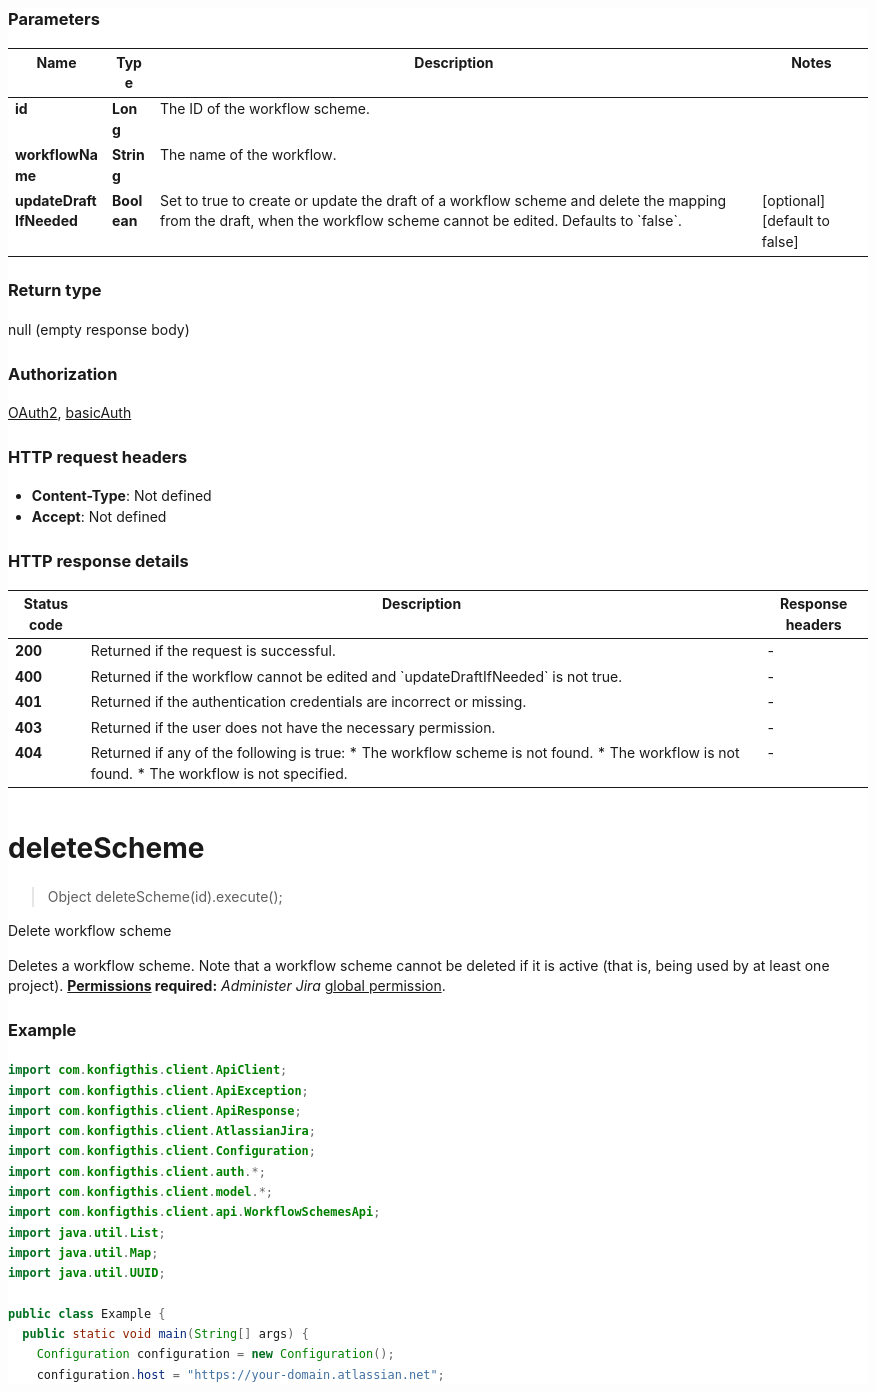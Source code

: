 ### Parameters

| Name | Type | Description  | Notes |
|------------- | ------------- | ------------- | -------------|
| **id** | **Long**| The ID of the workflow scheme. | |
| **workflowName** | **String**| The name of the workflow. | |
| **updateDraftIfNeeded** | **Boolean**| Set to true to create or update the draft of a workflow scheme and delete the mapping from the draft, when the workflow scheme cannot be edited. Defaults to &#x60;false&#x60;. | [optional] [default to false] |

### Return type

null (empty response body)

### Authorization

[OAuth2](../README.md#OAuth2), [basicAuth](../README.md#basicAuth)

### HTTP request headers

 - **Content-Type**: Not defined
 - **Accept**: Not defined

### HTTP response details
| Status code | Description | Response headers |
|-------------|-------------|------------------|
| **200** | Returned if the request is successful. |  -  |
| **400** | Returned if the workflow cannot be edited and &#x60;updateDraftIfNeeded&#x60; is not true. |  -  |
| **401** | Returned if the authentication credentials are incorrect or missing. |  -  |
| **403** | Returned if the user does not have the necessary permission. |  -  |
| **404** | Returned if any of the following is true:   *  The workflow scheme is not found.  *  The workflow is not found.  *  The workflow is not specified. |  -  |

<a name="deleteScheme"></a>
# **deleteScheme**
> Object deleteScheme(id).execute();

Delete workflow scheme

Deletes a workflow scheme. Note that a workflow scheme cannot be deleted if it is active (that is, being used by at least one project).  **[Permissions](https://dac-static.atlassian.com) required:** *Administer Jira* [global permission](https://confluence.atlassian.com/x/x4dKLg).

### Example
```java
import com.konfigthis.client.ApiClient;
import com.konfigthis.client.ApiException;
import com.konfigthis.client.ApiResponse;
import com.konfigthis.client.AtlassianJira;
import com.konfigthis.client.Configuration;
import com.konfigthis.client.auth.*;
import com.konfigthis.client.model.*;
import com.konfigthis.client.api.WorkflowSchemesApi;
import java.util.List;
import java.util.Map;
import java.util.UUID;

public class Example {
  public static void main(String[] args) {
    Configuration configuration = new Configuration();
    configuration.host = "https://your-domain.atlassian.net";
```
